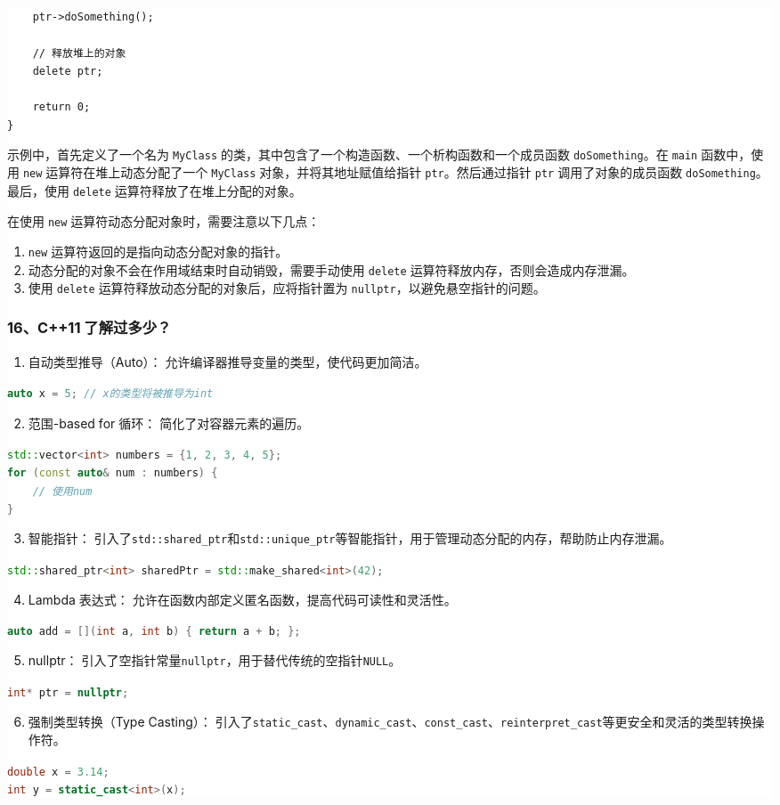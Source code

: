 ```
    ptr->doSomething();

    // 释放堆上的对象
    delete ptr;

    return 0;
}
```

示例中，首先定义了一个名为 `MyClass` 的类，其中包含了一个构造函数、一个析构函数和一个成员函数 `doSomething`。在 `main` 函数中，使用 `new` 运算符在堆上动态分配了一个 `MyClass` 对象，并将其地址赋值给指针 `ptr`。然后通过指针 `ptr` 调用了对象的成员函数 `doSomething`。最后，使用 `delete` 运算符释放了在堆上分配的对象。

在使用 `new` 运算符动态分配对象时，需要注意以下几点：

1. `new` 运算符返回的是指向动态分配对象的指针。
2. 动态分配的对象不会在作用域结束时自动销毁，需要手动使用 `delete` 运算符释放内存，否则会造成内存泄漏。
3. 使用 `delete` 运算符释放动态分配的对象后，应将指针置为 `nullptr`，以避免悬空指针的问题。

### 16、C++11 了解过多少？

1. 自动类型推导（Auto）： 允许编译器推导变量的类型，使代码更加简洁。

```C++
auto x = 5; // x的类型将被推导为int
```

2. 范围-based for 循环： 简化了对容器元素的遍历。

```C++
std::vector<int> numbers = {1, 2, 3, 4, 5};
for (const auto& num : numbers) {
    // 使用num
}
```

3. 智能指针： 引入了`std::shared_ptr`和`std::unique_ptr`等智能指针，用于管理动态分配的内存，帮助防止内存泄漏。

```C++
std::shared_ptr<int> sharedPtr = std::make_shared<int>(42);
```

4. Lambda 表达式： 允许在函数内部定义匿名函数，提高代码可读性和灵活性。

```C++
auto add = [](int a, int b) { return a + b; };
```

5. nullptr： 引入了空指针常量`nullptr`，用于替代传统的空指针`NULL`。

```C++
int* ptr = nullptr;
```

6. 强制类型转换（Type Casting）： 引入了`static_cast`、`dynamic_cast`、`const_cast`、`reinterpret_cast`等更安全和灵活的类型转换操作符。

```C++
double x = 3.14;
int y = static_cast<int>(x);
```
